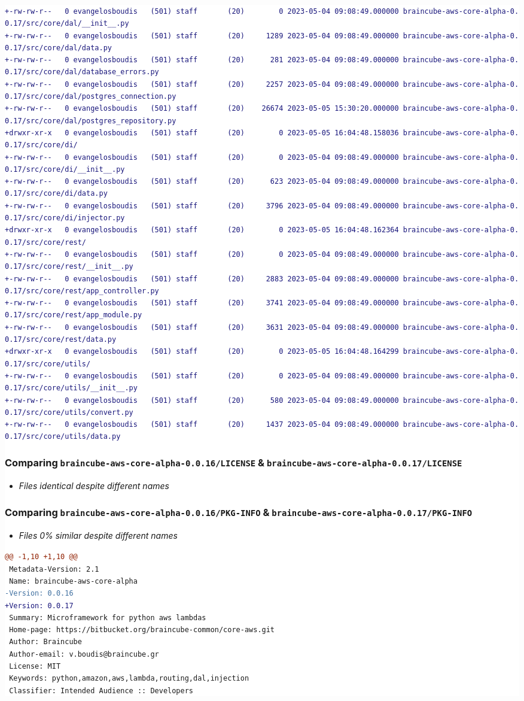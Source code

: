 ```diff
+-rw-rw-r--   0 evangelosboudis   (501) staff       (20)        0 2023-05-04 09:08:49.000000 braincube-aws-core-alpha-0.0.17/src/core/dal/__init__.py
+-rw-rw-r--   0 evangelosboudis   (501) staff       (20)     1289 2023-05-04 09:08:49.000000 braincube-aws-core-alpha-0.0.17/src/core/dal/data.py
+-rw-rw-r--   0 evangelosboudis   (501) staff       (20)      281 2023-05-04 09:08:49.000000 braincube-aws-core-alpha-0.0.17/src/core/dal/database_errors.py
+-rw-rw-r--   0 evangelosboudis   (501) staff       (20)     2257 2023-05-04 09:08:49.000000 braincube-aws-core-alpha-0.0.17/src/core/dal/postgres_connection.py
+-rw-rw-r--   0 evangelosboudis   (501) staff       (20)    26674 2023-05-05 15:30:20.000000 braincube-aws-core-alpha-0.0.17/src/core/dal/postgres_repository.py
+drwxr-xr-x   0 evangelosboudis   (501) staff       (20)        0 2023-05-05 16:04:48.158036 braincube-aws-core-alpha-0.0.17/src/core/di/
+-rw-rw-r--   0 evangelosboudis   (501) staff       (20)        0 2023-05-04 09:08:49.000000 braincube-aws-core-alpha-0.0.17/src/core/di/__init__.py
+-rw-rw-r--   0 evangelosboudis   (501) staff       (20)      623 2023-05-04 09:08:49.000000 braincube-aws-core-alpha-0.0.17/src/core/di/data.py
+-rw-rw-r--   0 evangelosboudis   (501) staff       (20)     3796 2023-05-04 09:08:49.000000 braincube-aws-core-alpha-0.0.17/src/core/di/injector.py
+drwxr-xr-x   0 evangelosboudis   (501) staff       (20)        0 2023-05-05 16:04:48.162364 braincube-aws-core-alpha-0.0.17/src/core/rest/
+-rw-rw-r--   0 evangelosboudis   (501) staff       (20)        0 2023-05-04 09:08:49.000000 braincube-aws-core-alpha-0.0.17/src/core/rest/__init__.py
+-rw-rw-r--   0 evangelosboudis   (501) staff       (20)     2883 2023-05-04 09:08:49.000000 braincube-aws-core-alpha-0.0.17/src/core/rest/app_controller.py
+-rw-rw-r--   0 evangelosboudis   (501) staff       (20)     3741 2023-05-04 09:08:49.000000 braincube-aws-core-alpha-0.0.17/src/core/rest/app_module.py
+-rw-rw-r--   0 evangelosboudis   (501) staff       (20)     3631 2023-05-04 09:08:49.000000 braincube-aws-core-alpha-0.0.17/src/core/rest/data.py
+drwxr-xr-x   0 evangelosboudis   (501) staff       (20)        0 2023-05-05 16:04:48.164299 braincube-aws-core-alpha-0.0.17/src/core/utils/
+-rw-rw-r--   0 evangelosboudis   (501) staff       (20)        0 2023-05-04 09:08:49.000000 braincube-aws-core-alpha-0.0.17/src/core/utils/__init__.py
+-rw-rw-r--   0 evangelosboudis   (501) staff       (20)      580 2023-05-04 09:08:49.000000 braincube-aws-core-alpha-0.0.17/src/core/utils/convert.py
+-rw-rw-r--   0 evangelosboudis   (501) staff       (20)     1437 2023-05-04 09:08:49.000000 braincube-aws-core-alpha-0.0.17/src/core/utils/data.py
```

### Comparing `braincube-aws-core-alpha-0.0.16/LICENSE` & `braincube-aws-core-alpha-0.0.17/LICENSE`

 * *Files identical despite different names*

### Comparing `braincube-aws-core-alpha-0.0.16/PKG-INFO` & `braincube-aws-core-alpha-0.0.17/PKG-INFO`

 * *Files 0% similar despite different names*

```diff
@@ -1,10 +1,10 @@
 Metadata-Version: 2.1
 Name: braincube-aws-core-alpha
-Version: 0.0.16
+Version: 0.0.17
 Summary: Microframework for python aws lambdas
 Home-page: https://bitbucket.org/braincube-common/core-aws.git
 Author: Braincube
 Author-email: v.boudis@braincube.gr
 License: MIT
 Keywords: python,amazon,aws,lambda,routing,dal,injection
 Classifier: Intended Audience :: Developers
```
